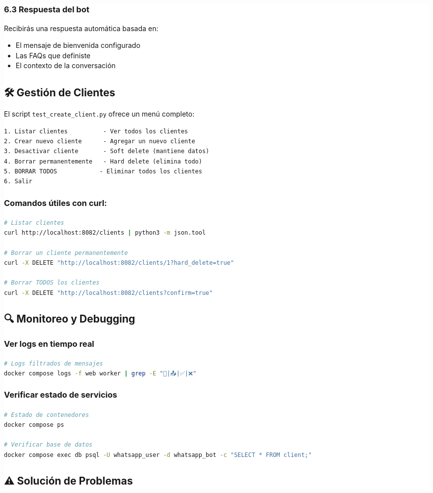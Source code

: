 ### 6.3 Respuesta del bot
Recibirás una respuesta automática basada en:
- El mensaje de bienvenida configurado
- Las FAQs que definiste
- El contexto de la conversación

## 🛠️ Gestión de Clientes

El script `test_create_client.py` ofrece un menú completo:

```
1. Listar clientes          - Ver todos los clientes
2. Crear nuevo cliente      - Agregar un nuevo cliente
3. Desactivar cliente       - Soft delete (mantiene datos)
4. Borrar permanentemente   - Hard delete (elimina todo)
5. BORRAR TODOS            - Eliminar todos los clientes
6. Salir
```

### Comandos útiles con curl:

```bash
# Listar clientes
curl http://localhost:8082/clients | python3 -m json.tool

# Borrar un cliente permanentemente
curl -X DELETE "http://localhost:8082/clients/1?hard_delete=true"

# Borrar TODOS los clientes
curl -X DELETE "http://localhost:8082/clients?confirm=true"
```

## 🔍 Monitoreo y Debugging

### Ver logs en tiempo real
```bash
# Logs filtrados de mensajes
docker compose logs -f web worker | grep -E "💬|📤|✅|❌"
```

### Verificar estado de servicios
```bash
# Estado de contenedores
docker compose ps

# Verificar base de datos
docker compose exec db psql -U whatsapp_user -d whatsapp_bot -c "SELECT * FROM client;"
```

## ⚠️ Solución de Problemas
